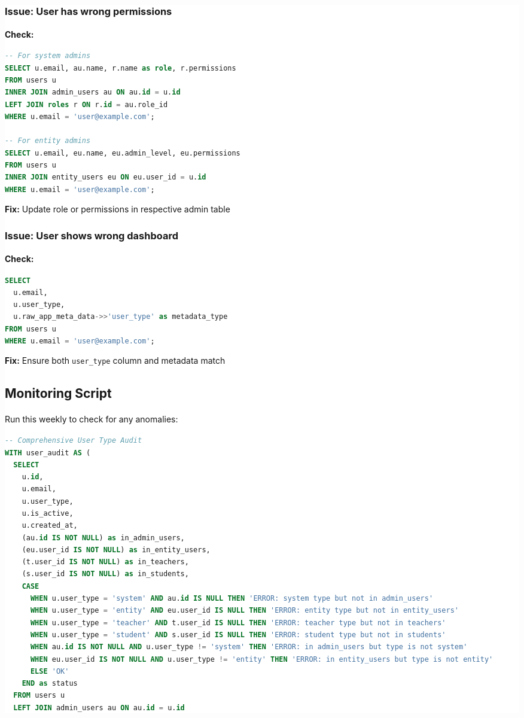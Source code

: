 ### Issue: User has wrong permissions
**Check:**
```sql
-- For system admins
SELECT u.email, au.name, r.name as role, r.permissions
FROM users u
INNER JOIN admin_users au ON au.id = u.id
LEFT JOIN roles r ON r.id = au.role_id
WHERE u.email = 'user@example.com';

-- For entity admins
SELECT u.email, eu.name, eu.admin_level, eu.permissions
FROM users u
INNER JOIN entity_users eu ON eu.user_id = u.id
WHERE u.email = 'user@example.com';
```
**Fix:** Update role or permissions in respective admin table

### Issue: User shows wrong dashboard
**Check:**
```sql
SELECT
  u.email,
  u.user_type,
  u.raw_app_meta_data->>'user_type' as metadata_type
FROM users u
WHERE u.email = 'user@example.com';
```
**Fix:** Ensure both `user_type` column and metadata match

## Monitoring Script

Run this weekly to check for any anomalies:

```sql
-- Comprehensive User Type Audit
WITH user_audit AS (
  SELECT
    u.id,
    u.email,
    u.user_type,
    u.is_active,
    u.created_at,
    (au.id IS NOT NULL) as in_admin_users,
    (eu.user_id IS NOT NULL) as in_entity_users,
    (t.user_id IS NOT NULL) as in_teachers,
    (s.user_id IS NOT NULL) as in_students,
    CASE
      WHEN u.user_type = 'system' AND au.id IS NULL THEN 'ERROR: system type but not in admin_users'
      WHEN u.user_type = 'entity' AND eu.user_id IS NULL THEN 'ERROR: entity type but not in entity_users'
      WHEN u.user_type = 'teacher' AND t.user_id IS NULL THEN 'ERROR: teacher type but not in teachers'
      WHEN u.user_type = 'student' AND s.user_id IS NULL THEN 'ERROR: student type but not in students'
      WHEN au.id IS NOT NULL AND u.user_type != 'system' THEN 'ERROR: in admin_users but type is not system'
      WHEN eu.user_id IS NOT NULL AND u.user_type != 'entity' THEN 'ERROR: in entity_users but type is not entity'
      ELSE 'OK'
    END as status
  FROM users u
  LEFT JOIN admin_users au ON au.id = u.id
```